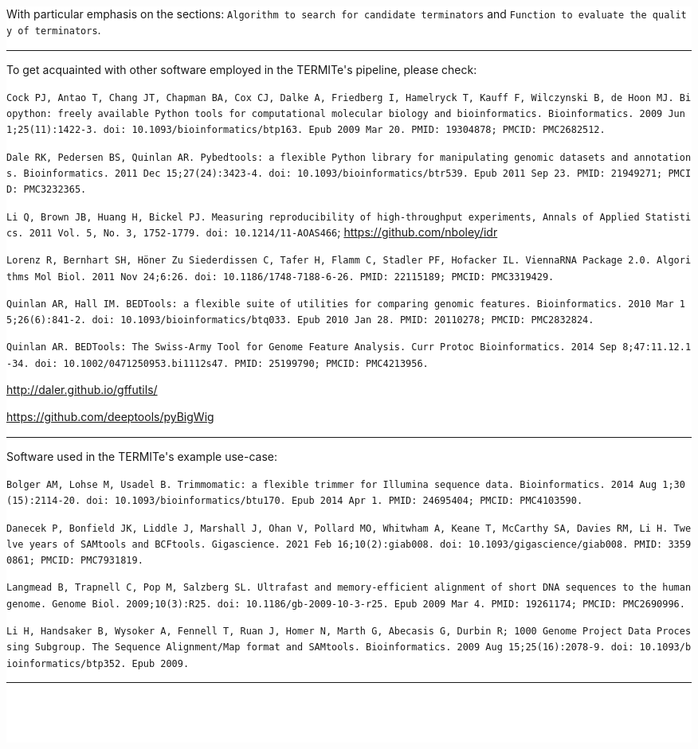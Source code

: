 With particular emphasis on the sections: `Algorithm to search for candidate terminators` and `Function to evaluate the quality of terminators`.

<hr>

To get acquainted with other software employed in the TERMITe's pipeline, please check:

`Cock PJ, Antao T, Chang JT, Chapman BA, Cox CJ, Dalke A, Friedberg I, Hamelryck T, Kauff F, Wilczynski B, de Hoon MJ. Biopython: freely available Python tools for computational molecular biology and bioinformatics. Bioinformatics. 2009 Jun 1;25(11):1422-3. doi: 10.1093/bioinformatics/btp163. Epub 2009 Mar 20. PMID: 19304878; PMCID: PMC2682512.`

`Dale RK, Pedersen BS, Quinlan AR. Pybedtools: a flexible Python library for manipulating genomic datasets and annotations. Bioinformatics. 2011 Dec 15;27(24):3423-4. doi: 10.1093/bioinformatics/btr539. Epub 2011 Sep 23. PMID: 21949271; PMCID: PMC3232365.`

`Li Q, Brown JB, Huang H, Bickel PJ. Measuring reproducibility of high-throughput experiments, Annals of Applied Statistics. 2011 Vol. 5, No. 3, 1752-1779. doi: 10.1214/11-AOAS466`; https://github.com/nboley/idr

`Lorenz R, Bernhart SH, Höner Zu Siederdissen C, Tafer H, Flamm C, Stadler PF, Hofacker IL. ViennaRNA Package 2.0. Algorithms Mol Biol. 2011 Nov 24;6:26. doi: 10.1186/1748-7188-6-26. PMID: 22115189; PMCID: PMC3319429.`

`Quinlan AR, Hall IM. BEDTools: a flexible suite of utilities for comparing genomic features. Bioinformatics. 2010 Mar 15;26(6):841-2. doi: 10.1093/bioinformatics/btq033. Epub 2010 Jan 28. PMID: 20110278; PMCID: PMC2832824.`

`Quinlan AR. BEDTools: The Swiss-Army Tool for Genome Feature Analysis. Curr Protoc Bioinformatics. 2014 Sep 8;47:11.12.1-34. doi: 10.1002/0471250953.bi1112s47. PMID: 25199790; PMCID: PMC4213956.`

http://daler.github.io/gffutils/

https://github.com/deeptools/pyBigWig

<hr>

Software used in the TERMITe's example use-case:

`Bolger AM, Lohse M, Usadel B. Trimmomatic: a flexible trimmer for Illumina sequence data. Bioinformatics. 2014 Aug 1;30(15):2114-20. doi: 10.1093/bioinformatics/btu170. Epub 2014 Apr 1. PMID: 24695404; PMCID: PMC4103590.`

`Danecek P, Bonfield JK, Liddle J, Marshall J, Ohan V, Pollard MO, Whitwham A, Keane T, McCarthy SA, Davies RM, Li H. Twelve years of SAMtools and BCFtools. Gigascience. 2021 Feb 16;10(2):giab008. doi: 10.1093/gigascience/giab008. PMID: 33590861; PMCID: PMC7931819.`

`Langmead B, Trapnell C, Pop M, Salzberg SL. Ultrafast and memory-efficient alignment of short DNA sequences to the human genome. Genome Biol. 2009;10(3):R25. doi: 10.1186/gb-2009-10-3-r25. Epub 2009 Mar 4. PMID: 19261174; PMCID: PMC2690996.`

`Li H, Handsaker B, Wysoker A, Fennell T, Ruan J, Homer N, Marth G, Abecasis G, Durbin R; 1000 Genome Project Data Processing Subgroup. The Sequence Alignment/Map format and SAMtools. Bioinformatics. 2009 Aug 15;25(16):2078-9. doi: 10.1093/bioinformatics/btp352. Epub 2009.`



<hr>
<br>
<br>
<br>
